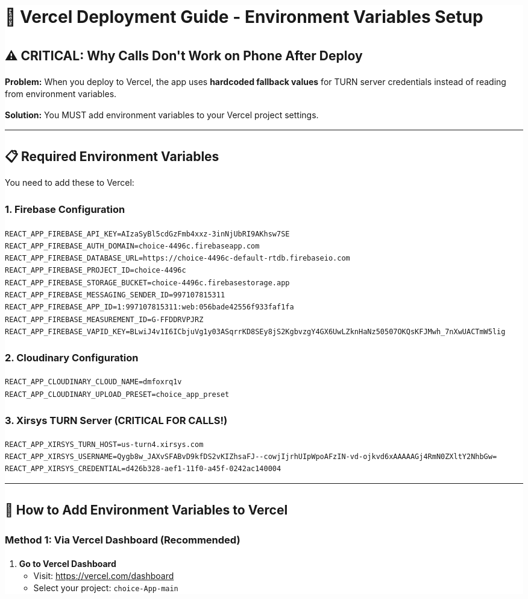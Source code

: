 # 🚀 Vercel Deployment Guide - Environment Variables Setup

## ⚠️ CRITICAL: Why Calls Don't Work on Phone After Deploy

**Problem:** When you deploy to Vercel, the app uses **hardcoded fallback values** for TURN server credentials instead of reading from environment variables.

**Solution:** You MUST add environment variables to your Vercel project settings.

---

## 📋 Required Environment Variables

You need to add these to Vercel:

### 1. Firebase Configuration
```
REACT_APP_FIREBASE_API_KEY=AIzaSyBl5cdGzFmb4xxz-3inNjUbRI9AKhsw7SE
REACT_APP_FIREBASE_AUTH_DOMAIN=choice-4496c.firebaseapp.com
REACT_APP_FIREBASE_DATABASE_URL=https://choice-4496c-default-rtdb.firebaseio.com
REACT_APP_FIREBASE_PROJECT_ID=choice-4496c
REACT_APP_FIREBASE_STORAGE_BUCKET=choice-4496c.firebasestorage.app
REACT_APP_FIREBASE_MESSAGING_SENDER_ID=997107815311
REACT_APP_FIREBASE_APP_ID=1:997107815311:web:056bade42556f933faf1fa
REACT_APP_FIREBASE_MEASUREMENT_ID=G-FFDDRVPJRZ
REACT_APP_FIREBASE_VAPID_KEY=BLwiJ4v1I6ICbjuVg1y03ASqrrKD8SEy8jS2KgbvzgY4GX6UwLZknHaNz50507OKQsKFJMwh_7nXwUACTmW5lig
```

### 2. Cloudinary Configuration
```
REACT_APP_CLOUDINARY_CLOUD_NAME=dmfoxrq1v
REACT_APP_CLOUDINARY_UPLOAD_PRESET=choice_app_preset
```

### 3. Xirsys TURN Server (CRITICAL FOR CALLS!)
```
REACT_APP_XIRSYS_TURN_HOST=us-turn4.xirsys.com
REACT_APP_XIRSYS_USERNAME=Qygb8w_JAXvSFABvD9kfDS2vKIZhsaFJ--cowjIjrhUIpWpoAFzIN-vd-ojkvd6xAAAAAGj4RmN0ZXltY2NhbGw=
REACT_APP_XIRSYS_CREDENTIAL=d426b328-aef1-11f0-a45f-0242ac140004
```

---

## 🔧 How to Add Environment Variables to Vercel

### Method 1: Via Vercel Dashboard (Recommended)

1. **Go to Vercel Dashboard**
   - Visit: https://vercel.com/dashboard
   - Select your project: `choice-App-main`
